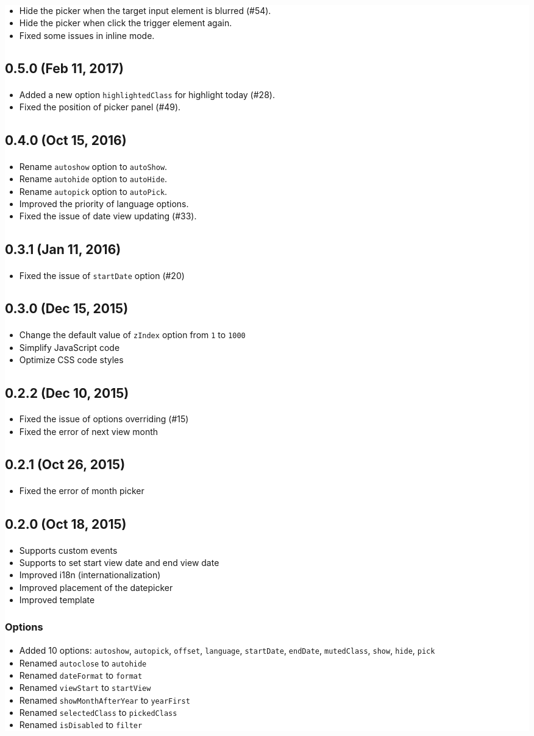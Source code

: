 - Hide the picker when the target input element is blurred (#54).
- Hide the picker when click the trigger element again.
- Fixed some issues in inline mode.

## 0.5.0 (Feb 11, 2017)

- Added a new option `highlightedClass` for highlight today (#28).
- Fixed the position of picker panel (#49).

## 0.4.0 (Oct 15, 2016)

- Rename `autoshow` option to `autoShow`.
- Rename `autohide` option to `autoHide`.
- Rename `autopick` option to `autoPick`.
- Improved the priority of language options.
- Fixed the issue of date view updating (#33).

## 0.3.1 (Jan 11, 2016)

- Fixed the issue of `startDate` option (#20)

## 0.3.0 (Dec 15, 2015)

- Change the default value of `zIndex` option from `1` to `1000`
- Simplify JavaScript code
- Optimize CSS code styles

## 0.2.2 (Dec 10, 2015)

- Fixed the issue of options overriding (#15)
- Fixed the error of next view month

## 0.2.1 (Oct 26, 2015)

- Fixed the error of month picker

## 0.2.0 (Oct 18, 2015)

- Supports custom events
- Supports to set start view date and end view date
- Improved i18n (internationalization)
- Improved placement of the datepicker
- Improved template

### Options

- Added 10 options: `autoshow`, `autopick`, `offset`, `language`, `startDate`, `endDate`, `mutedClass`, `show`, `hide`, `pick`
- Renamed `autoclose` to `autohide`
- Renamed `dateFormat` to `format`
- Renamed `viewStart` to `startView`
- Renamed `showMonthAfterYear` to `yearFirst`
- Renamed `selectedClass` to `pickedClass`
- Renamed `isDisabled` to `filter`
